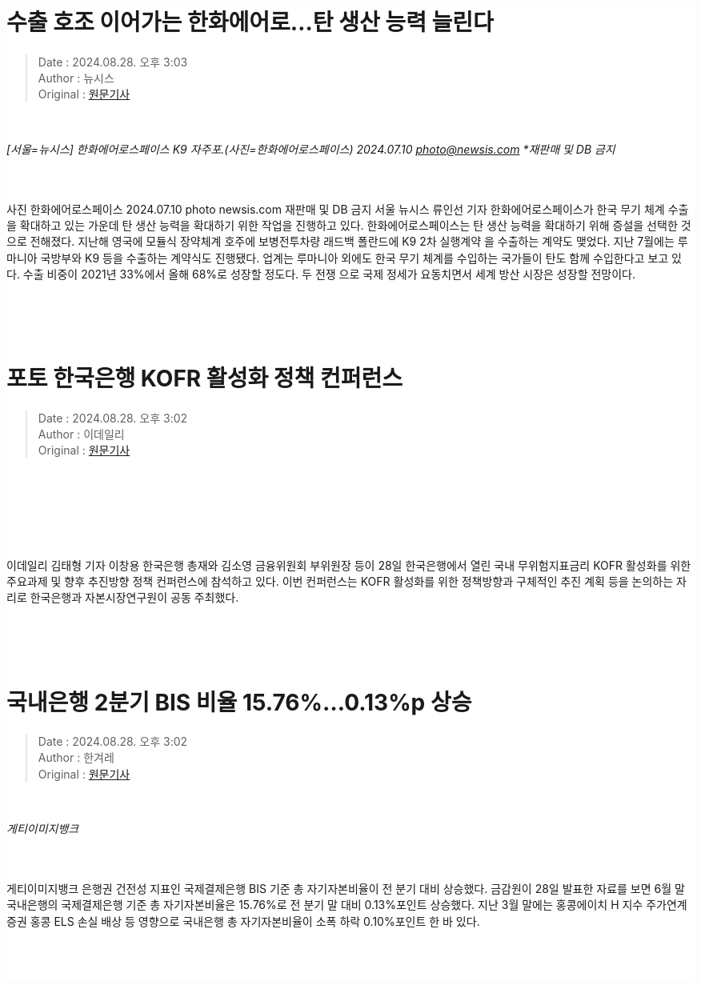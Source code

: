   
# 수출 호조 이어가는 한화에어로…탄 생산 능력 늘린다  
  
> Date : 2024.08.28. 오후 3:03  
> Author : 뉴시스  
> Original : [원문기사](https://n.news.naver.com/mnews/article/003/0012753260?sid=101)  
<br/>  
  
<img alt="[서울=뉴시스] 한화에어로스페이스 K9 자주포.(사진=한화에어로스페이스) 2024.07.10 photo@newsis.com  *재판매 및 DB 금지" class="_LAZY_LOADING _LAZY_LOADING_INIT_HIDE" src="https://imgnews.pstatic.net/image/003/2024/08/28/NISI20240710_0001597754_web_20240710085003_20240828150322035.jpg?type=w647" id="img1" style="display: none;"></img><em class="img_desc">[서울=뉴시스] 한화에어로스페이스 K9 자주포.(사진=한화에어로스페이스) 2024.07.10 photo@newsis.com  *재판매 및 DB 금지</em>  
<br/><br/>  
  
사진 한화에어로스페이스 2024.07.10 photo newsis.com 재판매 및 DB 금지 서울 뉴시스 류인선 기자 한화에어로스페이스가 한국 무기 체계 수출을 확대하고 있는 가운데 탄 생산 능력을 확대하기 위한 작업을 진행하고 있다.
한화에어로스페이스는 탄 생산 능력을 확대하기 위해 증설을 선택한 것으로 전해졌다.
지난해 영국에 모듈식 장약체계 호주에 보병전투차량 래드백 폴란드에 K9 2차 실행계약 을 수출하는 계약도 맺었다.
지난 7월에는 루마니아 국방부와 K9 등을 수출하는 계약식도 진행됐다.
업계는 루마니아 외에도 한국 무기 체계를 수입하는 국가들이 탄도 함께 수입한다고 보고 있다.
수출 비중이 2021년 33%에서 올해 68%로 성장할 정도다.
두 전쟁 으로 국제 정세가 요동치면서 세계 방산 시장은 성장할 전망이다.  
<br/><br/><br/>  

  
# 포토 한국은행 KOFR 활성화 정책 컨퍼런스  
  
> Date : 2024.08.28. 오후 3:02  
> Author : 이데일리  
> Original : [원문기사](https://n.news.naver.com/mnews/article/018/0005821943?sid=101)  
<br/>  
  
<img alt="" class="_LAZY_LOADING _LAZY_LOADING_INIT_HIDE" src="https://imgnews.pstatic.net/image/018/2024/08/28/0005821943_001_20240828150215427.jpg?type=w647" id="img1" style="display: none;"></img>  
<br/><br/>  
  
이데일리 김태형 기자 이창용 한국은행 총재와 김소영 금융위원회 부위원장 등이 28일 한국은행에서 열린 국내 무위험지표금리 KOFR 활성화를 위한 주요과제 및 향후 추진방향 정책 컨퍼런스에 참석하고 있다. 이번 컨퍼런스는 KOFR 활성화를 위한 정책방향과 구체적인 추진 계획 등을 논의하는 자리로 한국은행과 자본시장연구원이 공동 주최했다.  
<br/><br/><br/>  

  
# 국내은행 2분기 BIS 비율 15.76%…0.13%p 상승  
  
> Date : 2024.08.28. 오후 3:02  
> Author : 한겨레  
> Original : [원문기사](https://n.news.naver.com/mnews/article/028/0002704773?sid=101)  
<br/>  
  
<img alt="게티이미지뱅크" class="_LAZY_LOADING _LAZY_LOADING_INIT_HIDE" src="https://imgnews.pstatic.net/image/028/2024/08/28/0002704773_001_20240828150212646.jpg?type=w647" id="img1" style="display: none;"></img><em class="img_desc">게티이미지뱅크</em>  
<br/><br/>  
  
게티이미지뱅크 은행권 건전성 지표인 국제결제은행 BIS 기준 총 자기자본비율이 전 분기 대비 상승했다.
금감원이 28일 발표한 자료를 보면 6월 말 국내은행의 국제결제은행 기준 총 자기자본비율은 15.76%로 전 분기 말 대비 0.13%포인트 상승했다.
지난 3월 말에는 홍콩에이치 H 지수 주가연계증권 홍콩 ELS 손실 배상 등 영향으로 국내은행 총 자기자본비율이 소폭 하락 0.10%포인트 한 바 있다.  
<br/><br/><br/>  
